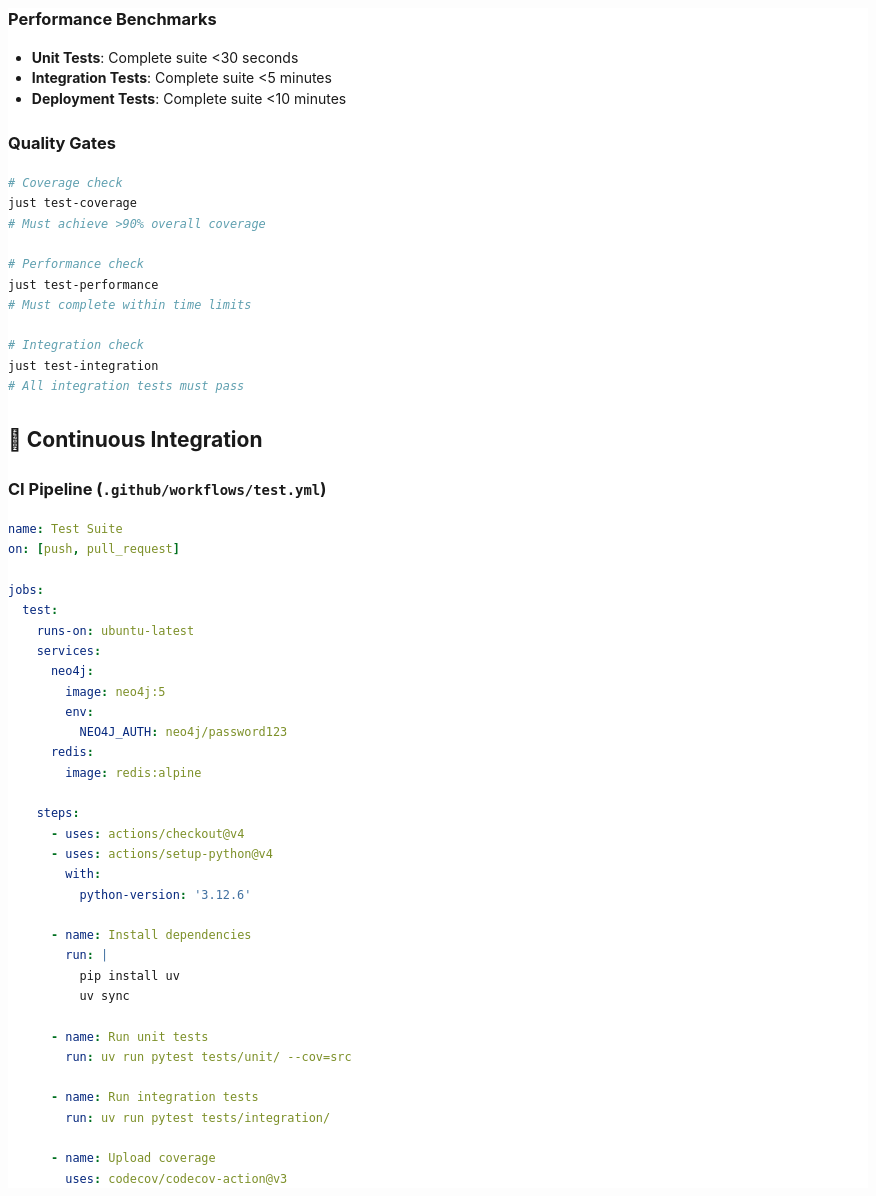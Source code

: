 ### **Performance Benchmarks**
- **Unit Tests**: Complete suite <30 seconds
- **Integration Tests**: Complete suite <5 minutes
- **Deployment Tests**: Complete suite <10 minutes

### **Quality Gates**
```bash
# Coverage check
just test-coverage
# Must achieve >90% overall coverage

# Performance check
just test-performance
# Must complete within time limits

# Integration check
just test-integration
# All integration tests must pass
```

## 🔄 Continuous Integration

### **CI Pipeline** (`.github/workflows/test.yml`)
```yaml
name: Test Suite
on: [push, pull_request]

jobs:
  test:
    runs-on: ubuntu-latest
    services:
      neo4j:
        image: neo4j:5
        env:
          NEO4J_AUTH: neo4j/password123
      redis:
        image: redis:alpine
    
    steps:
      - uses: actions/checkout@v4
      - uses: actions/setup-python@v4
        with:
          python-version: '3.12.6'
      
      - name: Install dependencies
        run: |
          pip install uv
          uv sync
      
      - name: Run unit tests
        run: uv run pytest tests/unit/ --cov=src
      
      - name: Run integration tests
        run: uv run pytest tests/integration/
      
      - name: Upload coverage
        uses: codecov/codecov-action@v3
```
